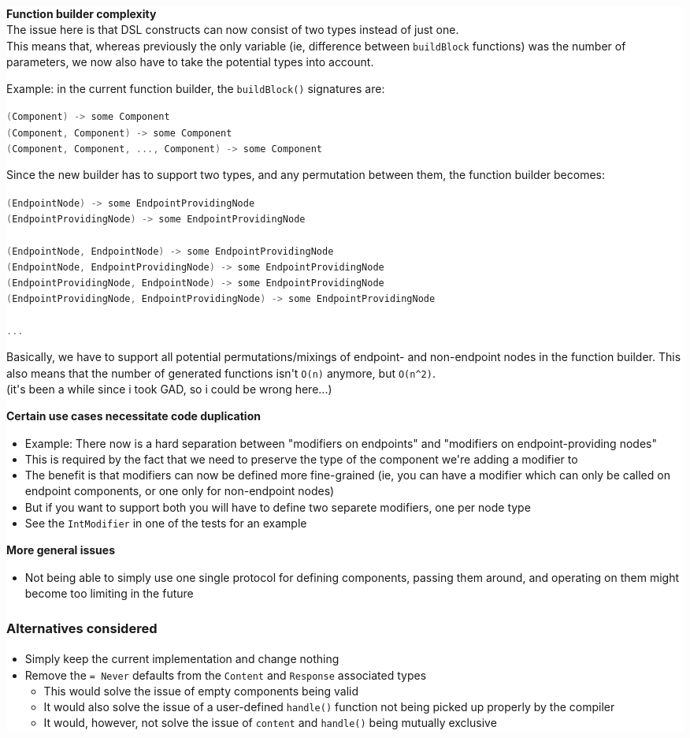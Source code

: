 **Function builder complexity**  
The issue here is that DSL constructs can now consist of two types instead of just one.  
This means that, whereas previously the only variable (ie, difference between `buildBlock` functions) was the number of parameters, we now also have to take the potential types into account.


Example: in the current function builder, the `buildBlock()` signatures are:

```swift
(Component) -> some Component
(Component, Component) -> some Component
(Component, Component, ..., Component) -> some Component
```

Since the new builder has to support two types, and any permutation between them, the function builder becomes:

```swift
(EndpointNode) -> some EndpointProvidingNode
(EndpointProvidingNode) -> some EndpointProvidingNode

(EndpointNode, EndpointNode) -> some EndpointProvidingNode
(EndpointNode, EndpointProvidingNode) -> some EndpointProvidingNode
(EndpointProvidingNode, EndpointNode) -> some EndpointProvidingNode
(EndpointProvidingNode, EndpointProvidingNode) -> some EndpointProvidingNode

...
```

Basically, we have to support all potential permutations/mixings of endpoint- and non-endpoint nodes in the function builder.
This also means that the number of generated functions isn't `O(n)` anymore, but `O(n^2)`.  
(it's been a while since i took GAD, so i could be wrong here...)




**Certain use cases necessitate code duplication**

- Example: There now is a hard separation between "modifiers on endpoints" and "modifiers on endpoint-providing nodes"
- This is required by the fact that we need to preserve the type of the component we're adding a modifier to
- The benefit is that modifiers can now be defined more fine-grained (ie, you can have a modifier which can only be called on endpoint components, or one only for non-endpoint nodes)
- But if you want to support both you will have to define two separete modifiers, one per node type
- See the `IntModifier` in one of the tests for an example


**More general issues**

- Not being able to simply use one single protocol for defining components, passing them around, and operating on them might become too limiting in the future



### Alternatives considered

- Simply keep the current implementation and change nothing
- Remove the `= Never` defaults from the `Content` and `Response` associated types
    - This would solve the issue of empty components being valid
    - It would also solve the issue of a user-defined `handle()` function not being picked up properly by the compiler
    - It would, however, not solve the issue of `content` and `handle()` being mutually exclusive






[branch_url]: https://github.com/Apodini/Apodini/tree/experimental/dsl-node-protocols
